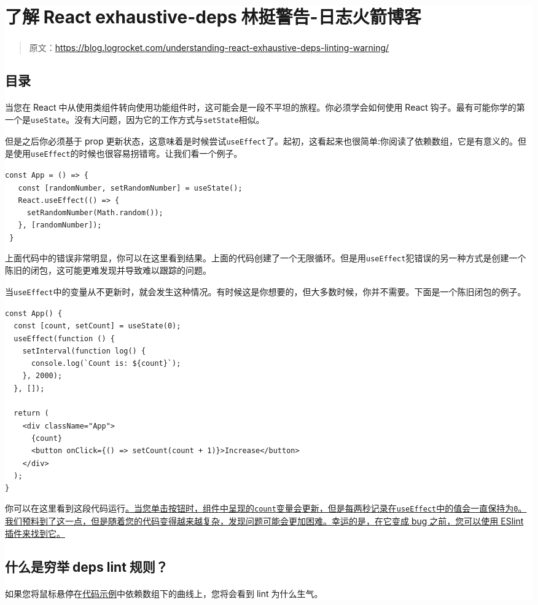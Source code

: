 # 了解 React exhaustive-deps 林挺警告-日志火箭博客

> 原文：<https://blog.logrocket.com/understanding-react-exhaustive-deps-linting-warning/>

## 目录

当您在 React 中从使用类组件转向使用功能组件时，这可能会是一段不平坦的旅程。你必须学会如何使用 React 钩子。最有可能你学的第一个是`useState`。没有大问题，因为它的工作方式与`setState`相似。

但是之后你必须基于 prop 更新状态，这意味着是时候尝试`useEffect`了。起初，这看起来也很简单:你阅读了依赖数组，它是有意义的。但是使用`useEffect`的时候也很容易拐错弯。让我们看一个例子。

```
const App = () => {
   const [randomNumber, setRandomNumber] = useState();
   React.useEffect(() => {
     setRandomNumber(Math.random());
   }, [randomNumber]);
 }

```

上面代码中的错误非常明显，你可以在这里看到结果。上面的代码创建了一个无限循环。但是用`useEffect`犯错误的另一种方式是创建一个陈旧的闭包，这可能更难发现并导致难以跟踪的问题。

当`useEffect`中的变量从不更新时，就会发生这种情况。有时候这是你想要的，但大多数时候，你并不需要。下面是一个陈旧闭包的例子。

```
const App() {
  const [count, setCount] = useState(0);
  useEffect(function () {
    setInterval(function log() {
      console.log(`Count is: ${count}`);
    }, 2000);
  }, []);

  return (
    <div className="App">
      {count}
      <button onClick={() => setCount(count + 1)}>Increase</button>
    </div>
  );
}

```

你可以在这里看到这段代码运行[。当您单击按钮时，组件中呈现的`count`变量会更新，但是每两秒记录在`useEffect`中的值会一直保持为`0`。我们预料到了这一点，但是随着您的代码变得越来越复杂，发现问题可能会更加困难。幸运的是，在它变成 bug 之前，您可以使用 ESlint 插件来找到它。](https://codesandbox.io/s/exhaustive-deps-linting-warnings-2-f8n2ek)

## 什么是穷举 deps lint 规则？

如果您将鼠标悬停在[代码示例](https://codesandbox.io/s/exhaustive-deps-linting-warnings-2-f8n2ek?file=/src/App.js)中依赖数组下的曲线上，您将会看到 lint 为什么生气。

